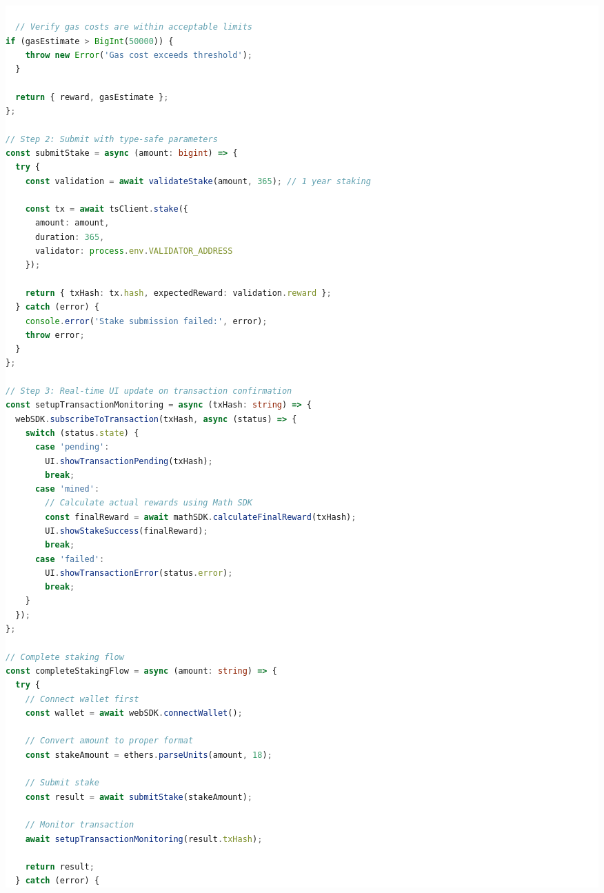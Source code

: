 ```typescript
  
  // Verify gas costs are within acceptable limits
if (gasEstimate > BigInt(50000)) {
    throw new Error('Gas cost exceeds threshold');
  }
  
  return { reward, gasEstimate };
};

// Step 2: Submit with type-safe parameters
const submitStake = async (amount: bigint) => {
  try {
    const validation = await validateStake(amount, 365); // 1 year staking
    
    const tx = await tsClient.stake({
      amount: amount,
      duration: 365,
      validator: process.env.VALIDATOR_ADDRESS
    });
    
    return { txHash: tx.hash, expectedReward: validation.reward };
  } catch (error) {
    console.error('Stake submission failed:', error);
    throw error;
  }
};

// Step 3: Real-time UI update on transaction confirmation
const setupTransactionMonitoring = async (txHash: string) => {
  webSDK.subscribeToTransaction(txHash, async (status) => {
    switch (status.state) {
      case 'pending':
        UI.showTransactionPending(txHash);
        break;
      case 'mined':
        // Calculate actual rewards using Math SDK
        const finalReward = await mathSDK.calculateFinalReward(txHash);
        UI.showStakeSuccess(finalReward);
        break;
      case 'failed':
        UI.showTransactionError(status.error);
        break;
    }
  });
};

// Complete staking flow
const completeStakingFlow = async (amount: string) => {
  try {
    // Connect wallet first
    const wallet = await webSDK.connectWallet();
    
    // Convert amount to proper format
    const stakeAmount = ethers.parseUnits(amount, 18);
    
    // Submit stake
    const result = await submitStake(stakeAmount);
    
    // Monitor transaction
    await setupTransactionMonitoring(result.txHash);
    
    return result;
  } catch (error) {
```
